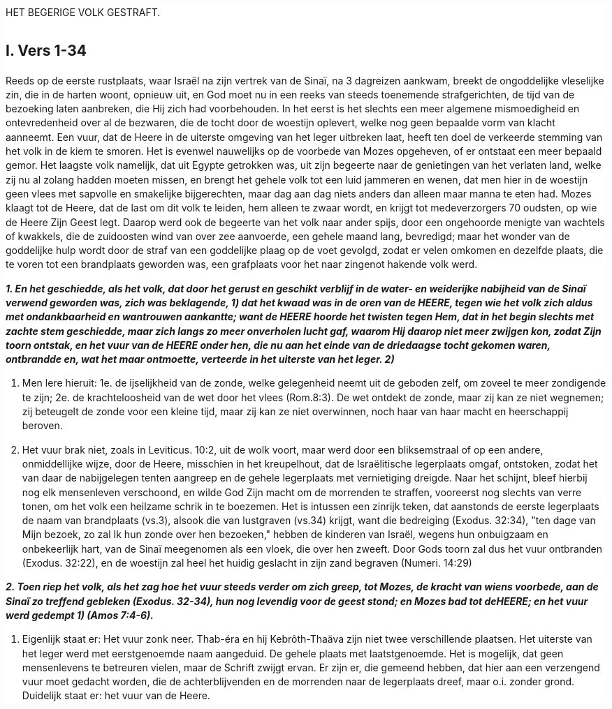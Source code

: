 HET BEGERIGE VOLK GESTRAFT.

## I. Vers 1-34
Reeds op de eerste rustplaats, waar Israël na zijn vertrek van de Sinaï, na 3 dagreizen aankwam, breekt de ongoddelijke vleselijke zin, die in de harten woont, opnieuw uit, en God moet nu in een reeks van steeds toenemende strafgerichten, de tijd van de bezoeking laten aanbreken, die Hij zich had voorbehouden. In het eerst is het slechts een meer algemene mismoedigheid en ontevredenheid over al de bezwaren, die de tocht door de woestijn oplevert, welke nog geen bepaalde vorm van klacht aanneemt. Een vuur, dat de Heere in de uiterste omgeving van het leger uitbreken laat, heeft ten doel de verkeerde stemming van het volk in de kiem te smoren. Het is evenwel nauwelijks op de voorbede van Mozes opgeheven, of er ontstaat een meer bepaald gemor. Het laagste volk namelijk, dat uit Egypte getrokken was, uit zijn begeerte naar de genietingen van het verlaten land, welke zij nu al zolang hadden moeten missen, en brengt het gehele volk tot een luid jammeren en wenen, dat men hier in de woestijn geen vlees met sapvolle en smakelijke bijgerechten, maar dag aan dag niets anders dan alleen maar manna te eten had. Mozes klaagt tot de Heere, dat de last om dit volk te leiden, hem alleen te zwaar wordt, en krijgt tot medeverzorgers 70 oudsten, op wie de Heere Zijn Geest legt. Daarop werd ook de begeerte van het volk naar ander spijs, door een ongehoorde menigte van wachtels of kwakkels, die de zuidoosten wind van over zee aanvoerde, een gehele maand lang, bevredigd; maar het wonder van de goddelijke hulp wordt door de straf van een goddelijke plaag op de voet gevolgd, zodat er velen omkomen en dezelfde plaats, die te voren tot een brandplaats geworden was, een grafplaats voor het naar zingenot hakende volk werd.

***1. En het geschiedde, als het volk, dat door het gerust en geschikt verblijf in de water- en weiderijke nabijheid van de Sinaï verwend geworden was, zich was beklagende, 1) dat het kwaad was in de oren van de HEERE, tegen wie het volk zich aldus met ondankbaarheid en wantrouwen aankantte; want de HEERE hoorde het twisten tegen Hem, dat in het begin slechts met zachte stem geschiedde, maar zich langs zo meer onverholen lucht gaf, waarom Hij daarop niet meer zwijgen kon, zodat Zijn toorn ontstak, en het vuur van de HEERE onder hen, die nu aan het einde van de driedaagse tocht gekomen waren, ontbrandde en, wat het maar ontmoette, verteerde in het uiterste van het leger. 2)***

1) Men lere hieruit: 1e. de ijselijkheid van de zonde, welke gelegenheid neemt uit de geboden zelf, om zoveel te meer zondigende te zijn; 2e. de krachteloosheid van de wet door het vlees (Rom.8:3). De wet ontdekt de zonde, maar zij kan ze niet wegnemen; zij beteugelt de zonde voor een kleine tijd, maar zij kan ze niet overwinnen, noch haar van haar macht en heerschappij beroven.

2) Het vuur brak niet, zoals in Leviticus. 10:2, uit de wolk voort, maar werd door een bliksemstraal of op een andere, onmiddellijke wijze, door de Heere, misschien in het kreupelhout, dat de Israëlitische legerplaats omgaf, ontstoken, zodat het van daar de nabijgelegen tenten aangreep en de gehele legerplaats met vernietiging dreigde. Naar het schijnt, bleef hierbij nog elk mensenleven verschoond, en wilde God Zijn macht om de morrenden te straffen, vooreerst nog slechts van verre tonen, om het volk een heilzame schrik in te boezemen. Het is intussen een zinrijk teken, dat aanstonds de eerste legerplaats de naam van brandplaats (vs.3), alsook die van lustgraven (vs.34) krijgt, want die bedreiging (Exodus. 32:34), "ten dage van Mijn bezoek, zo zal Ik hun zonde over hen bezoeken," hebben de kinderen van Israël, wegens hun onbuigzaam en onbekeerlijk hart, van de Sinaï meegenomen als een vloek, die over hen zweeft. Door Gods toorn zal dus het vuur ontbranden (Exodus. 32:22), en de woestijn zal heel het huidig geslacht in zijn zand begraven (Numeri. 14:29)

***2. Toen riep het volk, als het zag hoe het vuur steeds verder om zich greep, tot Mozes, de kracht van wiens voorbede, aan de Sinaï zo treffend gebleken (Exodus. 32-34), hun nog levendig voor de geest stond; en Mozes bad tot deHEERE; en het vuur werd gedempt 1) (Amos 7:4-6).***

1) Eigenlijk staat er: Het vuur zonk neer. Thab-éra en hij Kebrôth-Thaäva zijn niet twee verschillende plaatsen. Het uiterste van het leger werd met eerstgenoemde naam aangeduid. De gehele plaats met laatstgenoemde. Het is mogelijk, dat geen mensenlevens te betreuren vielen, maar de Schrift zwijgt ervan. Er zijn er, die gemeend hebben, dat hier aan een verzengend vuur moet gedacht worden, die de achterblijvenden en de morrenden naar de legerplaats dreef, maar o.i. zonder grond. Duidelijk staat er: het vuur van de Heere.
